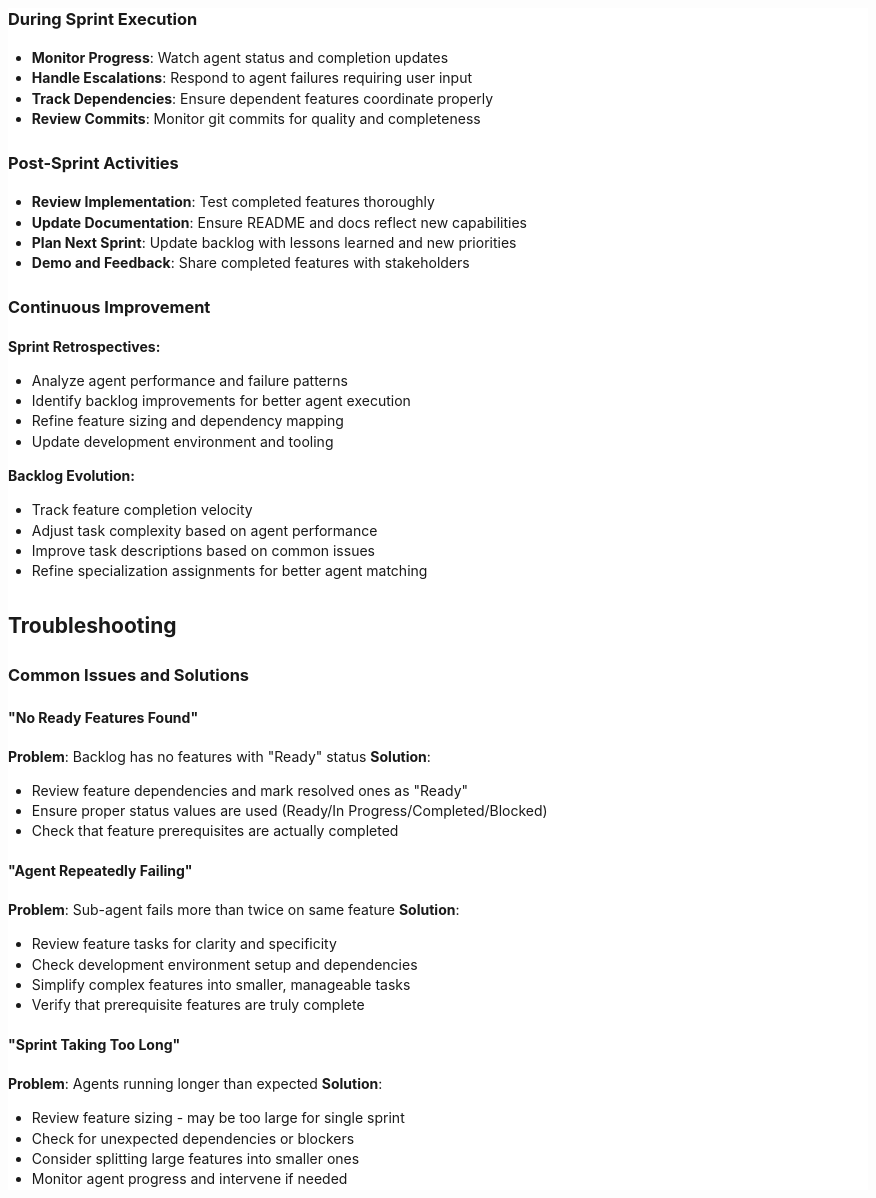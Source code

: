 ### During Sprint Execution
- **Monitor Progress**: Watch agent status and completion updates
- **Handle Escalations**: Respond to agent failures requiring user input
- **Track Dependencies**: Ensure dependent features coordinate properly
- **Review Commits**: Monitor git commits for quality and completeness

### Post-Sprint Activities
- **Review Implementation**: Test completed features thoroughly
- **Update Documentation**: Ensure README and docs reflect new capabilities
- **Plan Next Sprint**: Update backlog with lessons learned and new priorities
- **Demo and Feedback**: Share completed features with stakeholders

### Continuous Improvement
**Sprint Retrospectives:**
- Analyze agent performance and failure patterns
- Identify backlog improvements for better agent execution
- Refine feature sizing and dependency mapping
- Update development environment and tooling

**Backlog Evolution:**
- Track feature completion velocity
- Adjust task complexity based on agent performance
- Improve task descriptions based on common issues
- Refine specialization assignments for better agent matching

## Troubleshooting

### Common Issues and Solutions

#### "No Ready Features Found"
**Problem**: Backlog has no features with "Ready" status
**Solution**: 
- Review feature dependencies and mark resolved ones as "Ready"
- Ensure proper status values are used (Ready/In Progress/Completed/Blocked)
- Check that feature prerequisites are actually completed

#### "Agent Repeatedly Failing"
**Problem**: Sub-agent fails more than twice on same feature
**Solution**:
- Review feature tasks for clarity and specificity
- Check development environment setup and dependencies
- Simplify complex features into smaller, manageable tasks
- Verify that prerequisite features are truly complete

#### "Sprint Taking Too Long"
**Problem**: Agents running longer than expected
**Solution**:
- Review feature sizing - may be too large for single sprint
- Check for unexpected dependencies or blockers
- Consider splitting large features into smaller ones
- Monitor agent progress and intervene if needed

